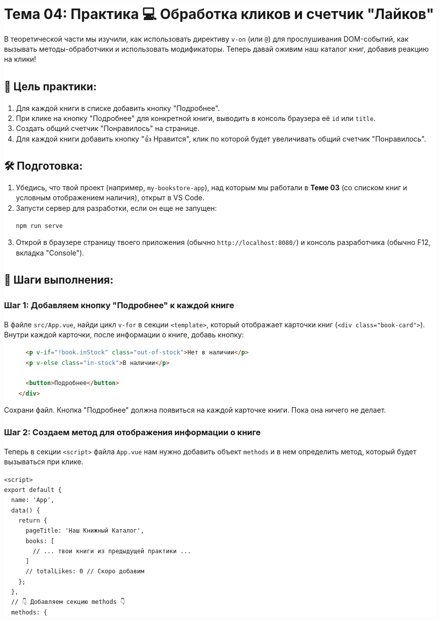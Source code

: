 # Тема 04: Практика 💻 Обработка кликов и счетчик "Лайков"

В теоретической части мы изучили, как использовать директиву `v-on` (или `@`) для прослушивания DOM-событий, как вызывать методы-обработчики и использовать модификаторы. Теперь давай оживим наш каталог книг, добавив реакцию на клики!

## 🎯 Цель практики:

1.  Для каждой книги в списке добавить кнопку "Подробнее".
2.  При клике на кнопку "Подробнее" для конкретной книги, выводить в консоль браузера её `id` или `title`.
3.  Создать общий счетчик "Понравилось" на странице.
4.  Для каждой книги добавить кнопку "👍 Нравится", клик по которой будет увеличивать общий счетчик "Понравилось".

## 🛠️ Подготовка:

1.  Убедись, что твой проект (например, `my-bookstore-app`), над которым мы работали в **Теме 03** (со списком книг и условным отображением наличия), открыт в VS Code.
2.  Запусти сервер для разработки, если он еще не запущен:
    ```bash
    npm run serve
    ```
3.  Открой в браузере страницу твоего приложения (обычно `http://localhost:8080/`) и консоль разработчика (обычно F12, вкладка "Console").

## 🚀 Шаги выполнения:

### Шаг 1: Добавляем кнопку "Подробнее" к каждой книге

В файле `src/App.vue`, найди цикл `v-for` в секции `<template>`, который отображает карточки книг (`<div class="book-card">`). Внутри каждой карточки, после информации о книге, добавь кнопку:

```html
      <p v-if="!book.inStock" class="out-of-stock">Нет в наличии</p>
      <p v-else class="in-stock">В наличии</p>
      
      <button>Подробнее</button>
    </div>
```

Сохрани файл. Кнопка "Подробнее" должна появиться на каждой карточке книги. Пока она ничего не делает.

### Шаг 2: Создаем метод для отображения информации о книге

Теперь в секции `<script>` файла `App.vue` нам нужно добавить объект `methods` и в нем определить метод, который будет вызываться при клике.

```vue
<script>
export default {
  name: 'App',
  data() {
    return {
      pageTitle: 'Наш Книжный Каталог',
      books: [
        // ... твои книги из предыдущей практики ...
      ]
      // totalLikes: 0 // Скоро добавим
    };
  },
  // 👇 Добавляем секцию methods 👇
  methods: {
```